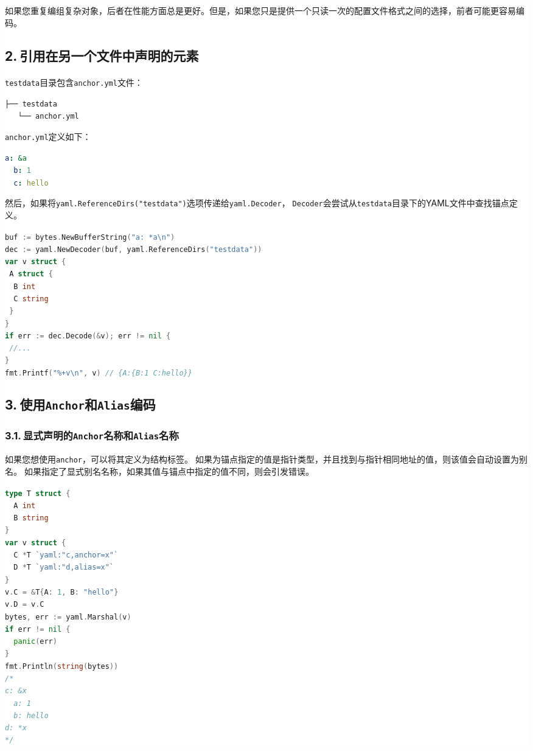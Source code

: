 如果您重复编组复杂对象，后者在性能方面总是更好。但是，如果您只是提供一个只读一次的配置文件格式之间的选择，前者可能更容易编码。

## 2. 引用在另一个文件中声明的元素

`testdata`目录包含`anchor.yml`文件：

```shell
├── testdata
   └── anchor.yml
```

`anchor.yml`定义如下：

```yaml
a: &a
  b: 1
  c: hello
```

然后，如果将`yaml.ReferenceDirs("testdata")`选项传递给`yaml.Decoder`，
`Decoder`会尝试从`testdata`目录下的YAML文件中查找锚点定义。

```go
buf := bytes.NewBufferString("a: *a\n")
dec := yaml.NewDecoder(buf, yaml.ReferenceDirs("testdata"))
var v struct {
 A struct {
  B int
  C string
 }
}
if err := dec.Decode(&v); err != nil {
 //...
}
fmt.Printf("%+v\n", v) // {A:{B:1 C:hello}}
```

## 3. 使用`Anchor`和`Alias`编码

### 3.1. 显式声明的`Anchor`名称和`Alias`名称

如果您想使用`anchor`，可以将其定义为结构标签。
如果为锚点指定的值是指针类型，并且找到与指针相同地址的值，则该值会自动设置为别名。
如果指定了显式别名名称，如果其值与锚点中指定的值不同，则会引发错误。

```go
type T struct {
  A int
  B string
}
var v struct {
  C *T `yaml:"c,anchor=x"`
  D *T `yaml:"d,alias=x"`
}
v.C = &T{A: 1, B: "hello"}
v.D = v.C
bytes, err := yaml.Marshal(v)
if err != nil {
  panic(err)
}
fmt.Println(string(bytes))
/*
c: &x
  a: 1
  b: hello
d: *x
*/
```